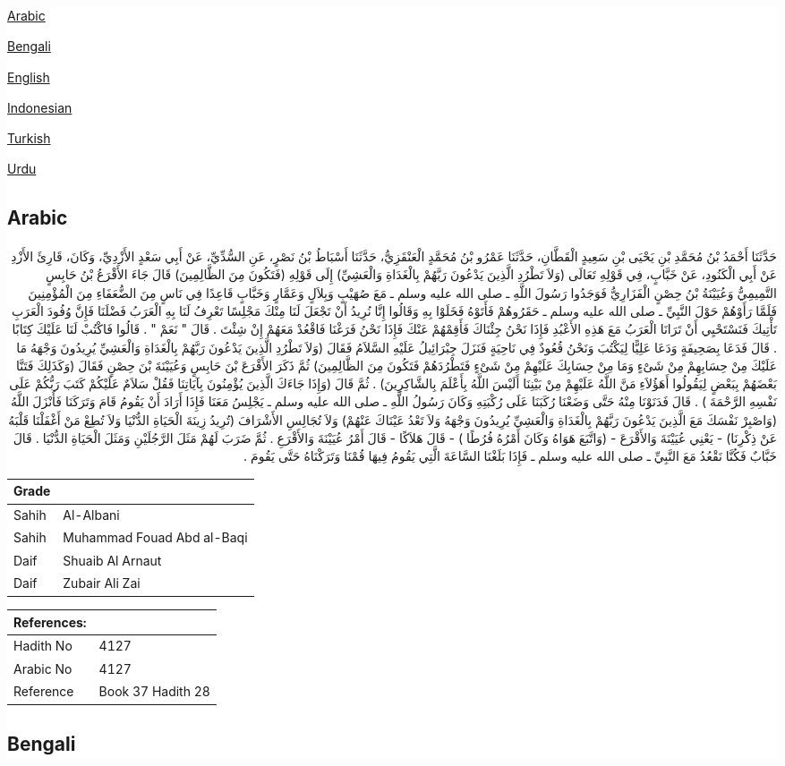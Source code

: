 [Arabic](#arabic)

[Bengali](#bengali)

[English](#english)

[Indonesian](#indonesian)

[Turkish](#turkish)

[Urdu](#urdu)

## Arabic


<div dir="rtl" lang="ar" style={{fontSize:'larger',backgroundColor:'#f8f9fa',padding:20}}>
حَدَّثَنَا أَحْمَدُ بْنُ مُحَمَّدِ بْنِ يَحْيَى بْنِ سَعِيدٍ الْقَطَّانِ، حَدَّثَنَا عَمْرُو بْنُ مُحَمَّدٍ الْعَنْقَزِيُّ، حَدَّثَنَا أَسْبَاطُ بْنُ نَصْرٍ، عَنِ السُّدِّيِّ، عَنْ أَبِي سَعْدٍ الأَزْدِيِّ، وَكَانَ، قَارِئَ الأَزْدِ عَنْ أَبِي الْكَنُودِ، عَنْ خَبَّابٍ، فِي قَوْلِهِ تَعَالَى ‏(وَلاَ تَطْرُدِ الَّذِينَ يَدْعُونَ رَبَّهُمْ بِالْغَدَاةِ وَالْعَشِيِّ)‏ إِلَى قَوْلِهِ ‏(فَتَكُونَ مِنَ الظَّالِمِينَ)‏ قَالَ جَاءَ الأَقْرَعُ بْنُ حَابِسٍ التَّمِيمِيُّ وَعُيَيْنَةُ بْنُ حِصْنٍ الْفَزَارِيُّ فَوَجَدُوا رَسُولَ اللَّهِ ـ صلى الله عليه وسلم ـ مَعَ صُهَيْبٍ وَبِلاَلٍ وَعَمَّارٍ وَخَبَّابٍ قَاعِدًا فِي نَاسٍ مِنَ الضُّعَفَاءِ مِنَ الْمُؤْمِنِينَ فَلَمَّا رَأَوْهُمْ حَوْلَ النَّبِيِّ ـ صلى الله عليه وسلم ـ حَقَرُوهُمْ فَأَتَوْهُ فَخَلَوْا بِهِ وَقَالُوا إِنَّا نُرِيدُ أَنْ تَجْعَلَ لَنَا مِنْكَ مَجْلِسًا تَعْرِفُ لَنَا بِهِ الْعَرَبُ فَضْلَنَا فَإِنَّ وُفُودَ الْعَرَبِ تَأْتِيكَ فَنَسْتَحْيِي أَنْ تَرَانَا الْعَرَبُ مَعَ هَذِهِ الأَعْبُدِ فَإِذَا نَحْنُ جِئْنَاكَ فَأَقِمْهُمْ عَنْكَ فَإِذَا نَحْنُ فَرَغْنَا فَاقْعُدْ مَعَهُمْ إِنْ شِئْتَ ‏.‏ قَالَ ‏"‏ نَعَمْ ‏"‏ ‏.‏ قَالُوا فَاكْتُبْ لَنَا عَلَيْكَ كِتَابًا ‏.‏ قَالَ فَدَعَا بِصَحِيفَةٍ وَدَعَا عَلِيًّا لِيَكْتُبَ وَنَحْنُ قُعُودٌ فِي نَاحِيَةٍ فَنَزَلَ جِبْرَائِيلُ عَلَيْهِ السَّلاَمُ فَقَالَ ‏(وَلاَ تَطْرُدِ الَّذِينَ يَدْعُونَ رَبَّهُمْ بِالْغَدَاةِ وَالْعَشِيِّ يُرِيدُونَ وَجْهَهُ مَا عَلَيْكَ مِنْ حِسَابِهِمْ مِنْ شَىْءٍ وَمَا مِنْ حِسَابِكَ عَلَيْهِمْ مِنْ شَىْءٍ فَتَطْرُدَهُمْ فَتَكُونَ مِنَ الظَّالِمِينَ)‏ ثُمَّ ذَكَرَ الأَقْرَعَ بْنَ حَابِسٍ وَعُيَيْنَةَ بْنَ حِصْنٍ فَقَالَ ‏(وَكَذَلِكَ فَتَنَّا بَعْضَهُمْ بِبَعْضٍ لِيَقُولُوا أَهَؤُلاَءِ مَنَّ اللَّهُ عَلَيْهِمْ مِنْ بَيْنِنَا أَلَيْسَ اللَّهُ بِأَعْلَمَ بِالشَّاكِرِينَ)‏ ‏.‏ ثُمَّ قَالَ ‏(وَإِذَا جَاءَكَ الَّذِينَ يُؤْمِنُونَ بِآيَاتِنَا فَقُلْ سَلاَمٌ عَلَيْكُمْ كَتَبَ رَبُّكُمْ عَلَى نَفْسِهِ الرَّحْمَةَ )‏ ‏.‏ قَالَ فَدَنَوْنَا مِنْهُ حَتَّى وَضَعْنَا رُكَبَنَا عَلَى رُكْبَتِهِ وَكَانَ رَسُولُ اللَّهِ ـ صلى الله عليه وسلم ـ يَجْلِسُ مَعَنَا فَإِذَا أَرَادَ أَنْ يَقُومُ قَامَ وَتَرَكَنَا فَأَنْزَلَ اللَّهُ ‏(وَاصْبِرْ نَفْسَكَ مَعَ الَّذِينَ يَدْعُونَ رَبَّهُمْ بِالْغَدَاةِ وَالْعَشِيِّ يُرِيدُونَ وَجْهَهُ وَلاَ تَعْدُ عَيْنَاكَ عَنْهُمْ)‏ وَلاَ تُجَالِسِ الأَشْرَافَ ‏(تُرِيدُ زِينَةَ الْحَيَاةِ الدُّنْيَا وَلاَ تُطِعْ مَنْ أَغْفَلْنَا قَلْبَهُ عَنْ ذِكْرِنَا)‏ - يَعْنِي عُيَيْنَةَ وَالأَقْرَعَ - ‏(وَاتَّبَعَ هَوَاهُ وَكَانَ أَمْرُهُ فُرُطًا )‏ - قَالَ هَلاَكًا - قَالَ أَمْرُ عُيَيْنَةَ وَالأَقْرَعِ ‏.‏ ثُمَّ ضَرَبَ لَهُمْ مَثَلَ الرَّجُلَيْنِ وَمَثَلَ الْحَيَاةِ الدُّنْيَا ‏.‏ قَالَ خَبَّابٌ فَكُنَّا نَقْعُدُ مَعَ النَّبِيِّ ـ صلى الله عليه وسلم ـ فَإِذَا بَلَغْنَا السَّاعَةَ الَّتِي يَقُومُ فِيهَا قُمْنَا وَتَرَكْنَاهُ حَتَّى يَقُومَ ‏.‏
</div>
<div style={{backgroundColor:'#f8f9fa',padding:20, marginBottom: 10}}><table> <thead> <tr> <th>Grade</th> <th></th> </tr> </thead> <tbody> <tr><td>Sahih</td><td>Al-Albani</td></tr><tr><td>Sahih</td><td>Muhammad Fouad Abd al-Baqi</td></tr><tr><td>Daif</td><td>Shuaib Al Arnaut</td></tr><tr><td>Daif</td><td>Zubair Ali Zai</td></tr></tbody></table><table> <thead> <tr> <th>References:</th> <th></th> </tr> </thead> <tbody><tr><td>Hadith No</td><td>4127</td></tr><tr><td>Arabic No</td><td>4127</td></tr><tr><td>Reference</td><td>Book 37 Hadith 28</td></tr></tbody></table></div>

## Bengali
